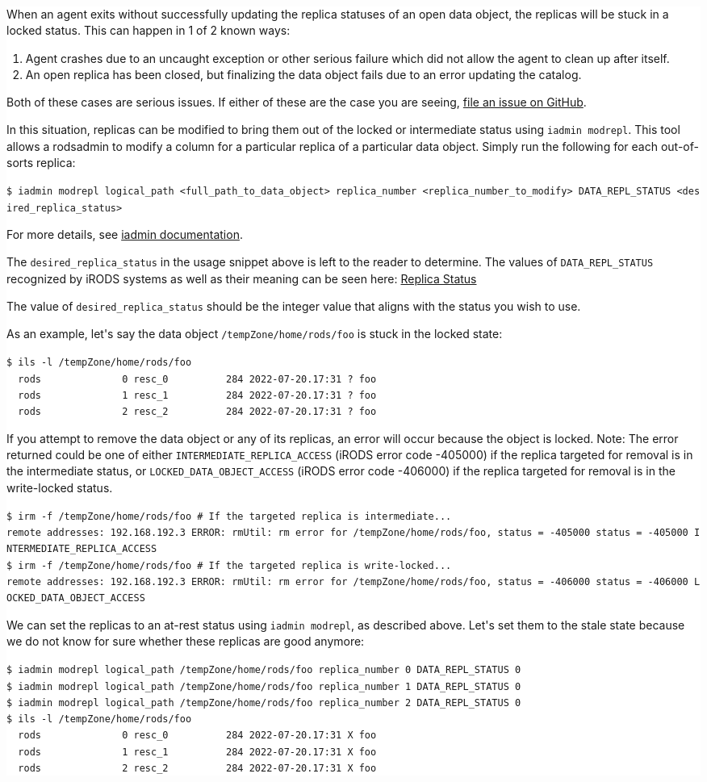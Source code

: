 When an agent exits without successfully updating the replica statuses of an open data object, the replicas will be stuck in a locked status. This can happen in 1 of 2 known ways:

1. Agent crashes due to an uncaught exception or other serious failure which did not allow the agent to clean up after itself.
2. An open replica has been closed, but finalizing the data object fails due to an error updating the catalog.

Both of these cases are serious issues. If either of these are the case you are seeing, [file an issue on GitHub](https://github.com/irods/irods/issues).

In this situation, replicas can be modified to bring them out of the locked or intermediate status using `iadmin modrepl`. This tool allows a rodsadmin to modify a column for a particular replica of a particular data object. Simply run the following for each out-of-sorts replica:
```
$ iadmin modrepl logical_path <full_path_to_data_object> replica_number <replica_number_to_modify> DATA_REPL_STATUS <desired_replica_status>
```
For more details, see [iadmin documentation](../../icommands/administrator/#modrepl).

The `desired_replica_status` in the usage snippet above is left to the reader to determine. The values of `DATA_REPL_STATUS` recognized by iRODS systems as well as their meaning can be seen here: [Replica Status](./data_objects.md#replica-status)

The value of `desired_replica_status` should be the integer value that aligns with the status you wish to use.

As an example, let's say the data object `/tempZone/home/rods/foo` is stuck in the locked state:
```
$ ils -l /tempZone/home/rods/foo
  rods              0 resc_0          284 2022-07-20.17:31 ? foo
  rods              1 resc_1          284 2022-07-20.17:31 ? foo
  rods              2 resc_2          284 2022-07-20.17:31 ? foo
```

If you attempt to remove the data object or any of its replicas, an error will occur because the object is locked. Note: The error returned could be one of either `INTERMEDIATE_REPLICA_ACCESS` (iRODS error code -405000) if the replica targeted for removal is in the intermediate status, or `LOCKED_DATA_OBJECT_ACCESS` (iRODS error code -406000) if the replica targeted for removal is in the write-locked status.
```
$ irm -f /tempZone/home/rods/foo # If the targeted replica is intermediate...
remote addresses: 192.168.192.3 ERROR: rmUtil: rm error for /tempZone/home/rods/foo, status = -405000 status = -405000 INTERMEDIATE_REPLICA_ACCESS
$ irm -f /tempZone/home/rods/foo # If the targeted replica is write-locked...
remote addresses: 192.168.192.3 ERROR: rmUtil: rm error for /tempZone/home/rods/foo, status = -406000 status = -406000 LOCKED_DATA_OBJECT_ACCESS
```

We can set the replicas to an at-rest status using `iadmin modrepl`, as described above. Let's set them to the stale state because we do not know for sure whether these replicas are good anymore:
```
$ iadmin modrepl logical_path /tempZone/home/rods/foo replica_number 0 DATA_REPL_STATUS 0
$ iadmin modrepl logical_path /tempZone/home/rods/foo replica_number 1 DATA_REPL_STATUS 0
$ iadmin modrepl logical_path /tempZone/home/rods/foo replica_number 2 DATA_REPL_STATUS 0
$ ils -l /tempZone/home/rods/foo
  rods              0 resc_0          284 2022-07-20.17:31 X foo
  rods              1 resc_1          284 2022-07-20.17:31 X foo
  rods              2 resc_2          284 2022-07-20.17:31 X foo
```
